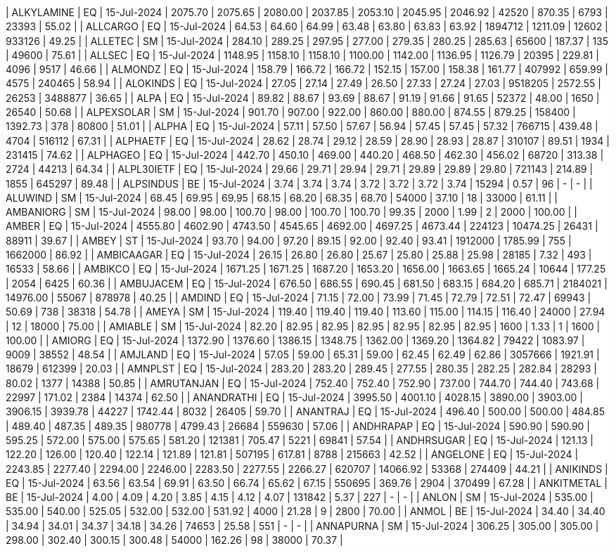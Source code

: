 | ALKYLAMINE | EQ | 15-Jul-2024 | 2075.70 | 2075.65 | 2080.00 | 2037.85 | 2053.10 | 2045.95 | 2046.92 | 42520 | 870.35 | 6793 | 23393 | 55.02 |
| ALLCARGO | EQ | 15-Jul-2024 | 64.53 | 64.60 | 64.99 | 63.48 | 63.80 | 63.83 | 63.92 | 1894712 | 1211.09 | 12602 | 933126 | 49.25 |
| ALLETEC | SM | 15-Jul-2024 | 284.10 | 289.25 | 297.95 | 277.00 | 279.35 | 280.25 | 285.63 | 65600 | 187.37 | 135 | 49600 | 75.61 |
| ALLSEC | EQ | 15-Jul-2024 | 1148.95 | 1158.10 | 1158.10 | 1100.00 | 1142.00 | 1136.95 | 1126.79 | 20395 | 229.81 | 4096 | 9517 | 46.66 |
| ALMONDZ | EQ | 15-Jul-2024 | 158.79 | 166.72 | 166.72 | 152.15 | 157.00 | 158.38 | 161.77 | 407992 | 659.99 | 4575 | 240465 | 58.94 |
| ALOKINDS | EQ | 15-Jul-2024 | 27.05 | 27.14 | 27.49 | 26.50 | 27.33 | 27.24 | 27.03 | 9518205 | 2572.55 | 26253 | 3488877 | 36.65 |
| ALPA | EQ | 15-Jul-2024 | 89.82 | 88.67 | 93.69 | 88.67 | 91.19 | 91.66 | 91.65 | 52372 | 48.00 | 1650 | 26540 | 50.68 |
| ALPEXSOLAR | SM | 15-Jul-2024 | 901.70 | 907.00 | 922.00 | 860.00 | 880.00 | 874.55 | 879.25 | 158400 | 1392.73 | 378 | 80800 | 51.01 |
| ALPHA | EQ | 15-Jul-2024 | 57.11 | 57.50 | 57.67 | 56.94 | 57.45 | 57.45 | 57.32 | 766715 | 439.48 | 4704 | 516112 | 67.31 |
| ALPHAETF | EQ | 15-Jul-2024 | 28.62 | 28.74 | 29.12 | 28.59 | 28.90 | 28.93 | 28.87 | 310107 | 89.51 | 1934 | 231415 | 74.62 |
| ALPHAGEO | EQ | 15-Jul-2024 | 442.70 | 450.10 | 469.00 | 440.20 | 468.50 | 462.30 | 456.02 | 68720 | 313.38 | 2724 | 44213 | 64.34 |
| ALPL30IETF | EQ | 15-Jul-2024 | 29.66 | 29.71 | 29.94 | 29.71 | 29.89 | 29.89 | 29.80 | 721143 | 214.89 | 1855 | 645297 | 89.48 |
| ALPSINDUS | BE | 15-Jul-2024 | 3.74 | 3.74 | 3.74 | 3.72 | 3.72 | 3.72 | 3.74 | 15294 | 0.57 | 96 | - | - |
| ALUWIND | SM | 15-Jul-2024 | 68.45 | 69.95 | 69.95 | 68.15 | 68.20 | 68.35 | 68.70 | 54000 | 37.10 | 18 | 33000 | 61.11 |
| AMBANIORG | SM | 15-Jul-2024 | 98.00 | 98.00 | 100.70 | 98.00 | 100.70 | 100.70 | 99.35 | 2000 | 1.99 | 2 | 2000 | 100.00 |
| AMBER | EQ | 15-Jul-2024 | 4555.80 | 4602.90 | 4743.50 | 4545.65 | 4692.00 | 4697.25 | 4673.44 | 224123 | 10474.25 | 26431 | 88911 | 39.67 |
| AMBEY | ST | 15-Jul-2024 | 93.70 | 94.00 | 97.20 | 89.15 | 92.00 | 92.40 | 93.41 | 1912000 | 1785.99 | 755 | 1662000 | 86.92 |
| AMBICAAGAR | EQ | 15-Jul-2024 | 26.15 | 26.80 | 26.80 | 25.67 | 25.80 | 25.88 | 25.98 | 28185 | 7.32 | 493 | 16533 | 58.66 |
| AMBIKCO | EQ | 15-Jul-2024 | 1671.25 | 1671.25 | 1687.20 | 1653.20 | 1656.00 | 1663.65 | 1665.24 | 10644 | 177.25 | 2054 | 6425 | 60.36 |
| AMBUJACEM | EQ | 15-Jul-2024 | 676.50 | 686.55 | 690.45 | 681.50 | 683.15 | 684.20 | 685.71 | 2184021 | 14976.00 | 55067 | 878978 | 40.25 |
| AMDIND | EQ | 15-Jul-2024 | 71.15 | 72.00 | 73.99 | 71.45 | 72.79 | 72.51 | 72.47 | 69943 | 50.69 | 738 | 38318 | 54.78 |
| AMEYA | SM | 15-Jul-2024 | 119.40 | 119.40 | 119.40 | 113.60 | 115.00 | 114.15 | 116.40 | 24000 | 27.94 | 12 | 18000 | 75.00 |
| AMIABLE | SM | 15-Jul-2024 | 82.20 | 82.95 | 82.95 | 82.95 | 82.95 | 82.95 | 82.95 | 1600 | 1.33 | 1 | 1600 | 100.00 |
| AMIORG | EQ | 15-Jul-2024 | 1372.90 | 1376.60 | 1386.15 | 1348.75 | 1362.00 | 1369.20 | 1364.82 | 79422 | 1083.97 | 9009 | 38552 | 48.54 |
| AMJLAND | EQ | 15-Jul-2024 | 57.05 | 59.00 | 65.31 | 59.00 | 62.45 | 62.49 | 62.86 | 3057666 | 1921.91 | 18679 | 612399 | 20.03 |
| AMNPLST | EQ | 15-Jul-2024 | 283.20 | 283.20 | 289.45 | 277.55 | 280.35 | 282.25 | 282.84 | 28293 | 80.02 | 1377 | 14388 | 50.85 |
| AMRUTANJAN | EQ | 15-Jul-2024 | 752.40 | 752.40 | 752.90 | 737.00 | 744.70 | 744.40 | 743.68 | 22997 | 171.02 | 2384 | 14374 | 62.50 |
| ANANDRATHI | EQ | 15-Jul-2024 | 3995.50 | 4001.10 | 4028.15 | 3890.00 | 3903.00 | 3906.15 | 3939.78 | 44227 | 1742.44 | 8032 | 26405 | 59.70 |
| ANANTRAJ | EQ | 15-Jul-2024 | 496.40 | 500.00 | 500.00 | 484.85 | 489.40 | 487.35 | 489.35 | 980778 | 4799.43 | 26684 | 559630 | 57.06 |
| ANDHRAPAP | EQ | 15-Jul-2024 | 590.90 | 590.90 | 595.25 | 572.00 | 575.00 | 575.65 | 581.20 | 121381 | 705.47 | 5221 | 69841 | 57.54 |
| ANDHRSUGAR | EQ | 15-Jul-2024 | 121.13 | 122.20 | 126.00 | 120.40 | 122.14 | 121.89 | 121.81 | 507195 | 617.81 | 8788 | 215663 | 42.52 |
| ANGELONE | EQ | 15-Jul-2024 | 2243.85 | 2277.40 | 2294.00 | 2246.00 | 2283.50 | 2277.55 | 2266.27 | 620707 | 14066.92 | 53368 | 274409 | 44.21 |
| ANIKINDS | EQ | 15-Jul-2024 | 63.56 | 63.54 | 69.91 | 63.50 | 66.74 | 65.62 | 67.15 | 550695 | 369.76 | 2904 | 370499 | 67.28 |
| ANKITMETAL | BE | 15-Jul-2024 | 4.00 | 4.09 | 4.20 | 3.85 | 4.15 | 4.12 | 4.07 | 131842 | 5.37 | 227 | - | - |
| ANLON | SM | 15-Jul-2024 | 535.00 | 535.00 | 540.00 | 525.05 | 532.00 | 532.00 | 531.92 | 4000 | 21.28 | 9 | 2800 | 70.00 |
| ANMOL | BE | 15-Jul-2024 | 34.40 | 34.40 | 34.94 | 34.01 | 34.37 | 34.18 | 34.26 | 74653 | 25.58 | 551 | - | - |
| ANNAPURNA | SM | 15-Jul-2024 | 306.25 | 305.00 | 305.00 | 298.00 | 302.40 | 300.15 | 300.48 | 54000 | 162.26 | 98 | 38000 | 70.37 |